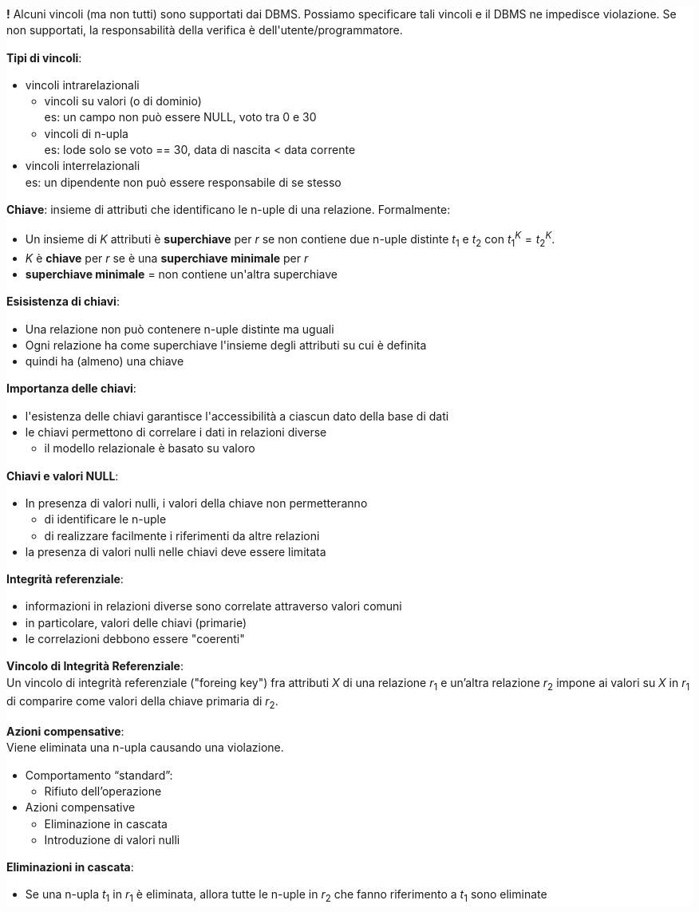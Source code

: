 **!** Alcuni vincoli (ma non tutti) sono supportati dai DBMS. Possiamo specificare tali vincoli e il DBMS ne impedisce violazione. Se non supportati, la responsabilità della verifica è dell'utente/programmatore.

**Tipi di vincoli**:  
- vincoli intrarelazionali
    - vincoli su valori (o di dominio)  
    es: un campo non può essere NULL, voto tra 0 e 30
    - vincoli di n-upla  
    es: lode solo se voto == 30, data di nascita < data corrente
- vincoli interrelazionali  
es: un dipendente non può essere responsabile di se stesso

**Chiave**: insieme di attributi che identificano le n-uple di una relazione. Formalmente:  
- Un insieme di $K$ attributi è **superchiave** per $r$ se non contiene due n-uple distinte $t_1$ e $t_2$ con $t^K_1 = t^K_2$.
- $K$ è **chiave** per $r$ se è una **superchiave minimale** per $r$
- **superchiave minimale** = non contiene un'altra superchiave

**Esisistenza di chiavi**:  
- Una relazione non può contenere n-uple distinte ma uguali
- Ogni relazione ha come superchiave l'insieme degli attributi su cui è definita
- quindi ha (almeno) una chiave

**Importanza delle chiavi**:  
- l'esistenza delle chiavi garantisce l'accessibilità a ciascun dato della base di dati
- le chiavi permettono di correlare i dati in relazioni diverse
    - il modello relazionale è basato su valoro

**Chiavi e valori NULL**:  
- In presenza di valori nulli, i valori della chiave non permetteranno
    - di identificare le n-uple
    - di realizzare facilmente i riferimenti da altre relazioni
- la presenza di valori nulli nelle chiavi deve essere limitata

**Integrità referenziale**:
- informazioni in relazioni diverse sono correlate attraverso valori comuni
- in particolare, valori delle chiavi (primarie)
- le correlazioni debbono essere "coerenti"

**Vincolo di Integrità Referenziale**:  
Un vincolo di integrità referenziale ("foreing key") fra attributi $X$ di una relazione $r_1$ e un’altra relazione $r_2$ impone ai valori su $X$ in $r_1$ di comparire come valori della chiave primaria di $r_2$.

**Azioni compensative**:  
Viene eliminata una n-upla causando una violazione.  

- Comportamento “standard”:
    - Rifiuto dell’operazione
- Azioni compensative
    - Eliminazione in cascata
    - Introduzione di valori nulli

**Eliminazioni in cascata**:  
- Se una n-upla $t_1$ in $r_1$ è eliminata, allora tutte le n-uple in $r_2$ che fanno riferimento a $t_1$ sono eliminate
